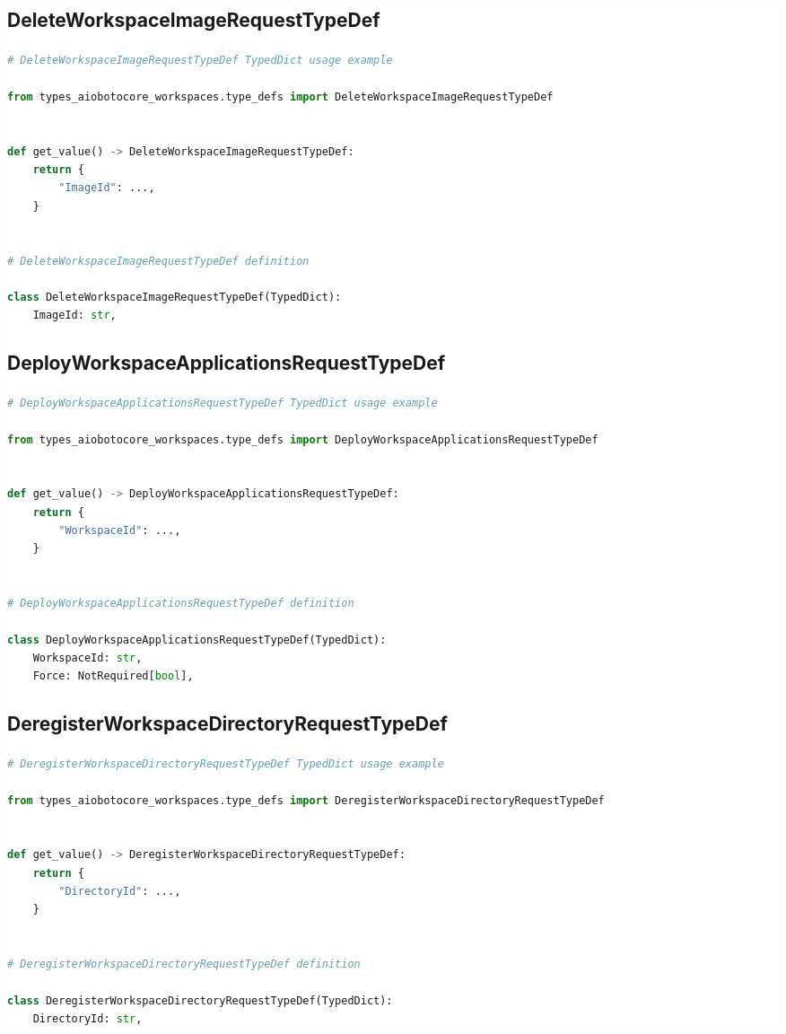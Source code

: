 
## DeleteWorkspaceImageRequestTypeDef

```python
# DeleteWorkspaceImageRequestTypeDef TypedDict usage example

from types_aiobotocore_workspaces.type_defs import DeleteWorkspaceImageRequestTypeDef


def get_value() -> DeleteWorkspaceImageRequestTypeDef:
    return {
        "ImageId": ...,
    }


# DeleteWorkspaceImageRequestTypeDef definition

class DeleteWorkspaceImageRequestTypeDef(TypedDict):
    ImageId: str,
```


## DeployWorkspaceApplicationsRequestTypeDef

```python
# DeployWorkspaceApplicationsRequestTypeDef TypedDict usage example

from types_aiobotocore_workspaces.type_defs import DeployWorkspaceApplicationsRequestTypeDef


def get_value() -> DeployWorkspaceApplicationsRequestTypeDef:
    return {
        "WorkspaceId": ...,
    }


# DeployWorkspaceApplicationsRequestTypeDef definition

class DeployWorkspaceApplicationsRequestTypeDef(TypedDict):
    WorkspaceId: str,
    Force: NotRequired[bool],
```


## DeregisterWorkspaceDirectoryRequestTypeDef

```python
# DeregisterWorkspaceDirectoryRequestTypeDef TypedDict usage example

from types_aiobotocore_workspaces.type_defs import DeregisterWorkspaceDirectoryRequestTypeDef


def get_value() -> DeregisterWorkspaceDirectoryRequestTypeDef:
    return {
        "DirectoryId": ...,
    }


# DeregisterWorkspaceDirectoryRequestTypeDef definition

class DeregisterWorkspaceDirectoryRequestTypeDef(TypedDict):
    DirectoryId: str,
```
